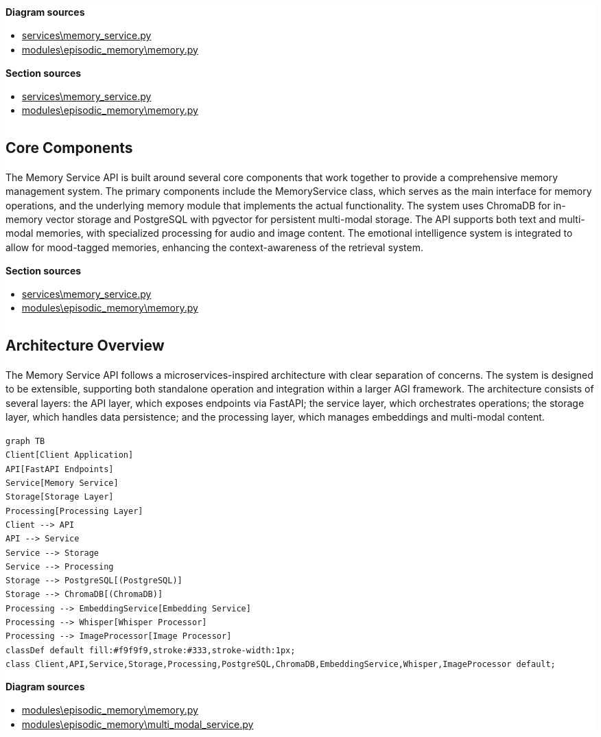 **Diagram sources**
- [services\memory_service.py](file://services\memory_service.py#L1-L86)
- [modules\episodic_memory\memory.py](file://modules\episodic_memory\memory.py#L1-L721)

**Section sources**
- [services\memory_service.py](file://services\memory_service.py#L1-L86)
- [modules\episodic_memory\memory.py](file://modules\episodic_memory\memory.py#L1-L721)

## Core Components
The Memory Service API is built around several core components that work together to provide a comprehensive memory management system. The primary components include the MemoryService class, which serves as the main interface for memory operations, and the underlying memory module that implements the actual functionality. The system uses ChromaDB for in-memory vector storage and PostgreSQL with pgvector for persistent multi-modal storage. The API supports both text and multi-modal memories, with specialized processing for audio and image content. The emotional intelligence system is integrated to allow for mood-tagged memories, enhancing the context-awareness of the retrieval system.

**Section sources**
- [services\memory_service.py](file://services\memory_service.py#L1-L86)
- [modules\episodic_memory\memory.py](file://modules\episodic_memory\memory.py#L1-L721)

## Architecture Overview
The Memory Service API follows a microservices-inspired architecture with clear separation of concerns. The system is designed to be extensible, supporting both standalone operation and integration within a larger AGI framework. The architecture consists of several layers: the API layer, which exposes endpoints via FastAPI; the service layer, which orchestrates operations; the storage layer, which handles data persistence; and the processing layer, which manages embeddings and multi-modal content.

```mermaid
graph TB
Client[Client Application]
API[FastAPI Endpoints]
Service[Memory Service]
Storage[Storage Layer]
Processing[Processing Layer]
Client --> API
API --> Service
Service --> Storage
Service --> Processing
Storage --> PostgreSQL[(PostgreSQL)]
Storage --> ChromaDB[(ChromaDB)]
Processing --> EmbeddingService[Embedding Service]
Processing --> Whisper[Whisper Processor]
Processing --> ImageProcessor[Image Processor]
classDef default fill:#f9f9f9,stroke:#333,stroke-width:1px;
class Client,API,Service,Storage,Processing,PostgreSQL,ChromaDB,EmbeddingService,Whisper,ImageProcessor default;
```

**Diagram sources**
- [modules\episodic_memory\memory.py](file://modules\episodic_memory\memory.py#L1-L721)
- [modules\episodic_memory\multi_modal_service.py](file://modules\episodic_memory\multi_modal_service.py#L1-L656)
